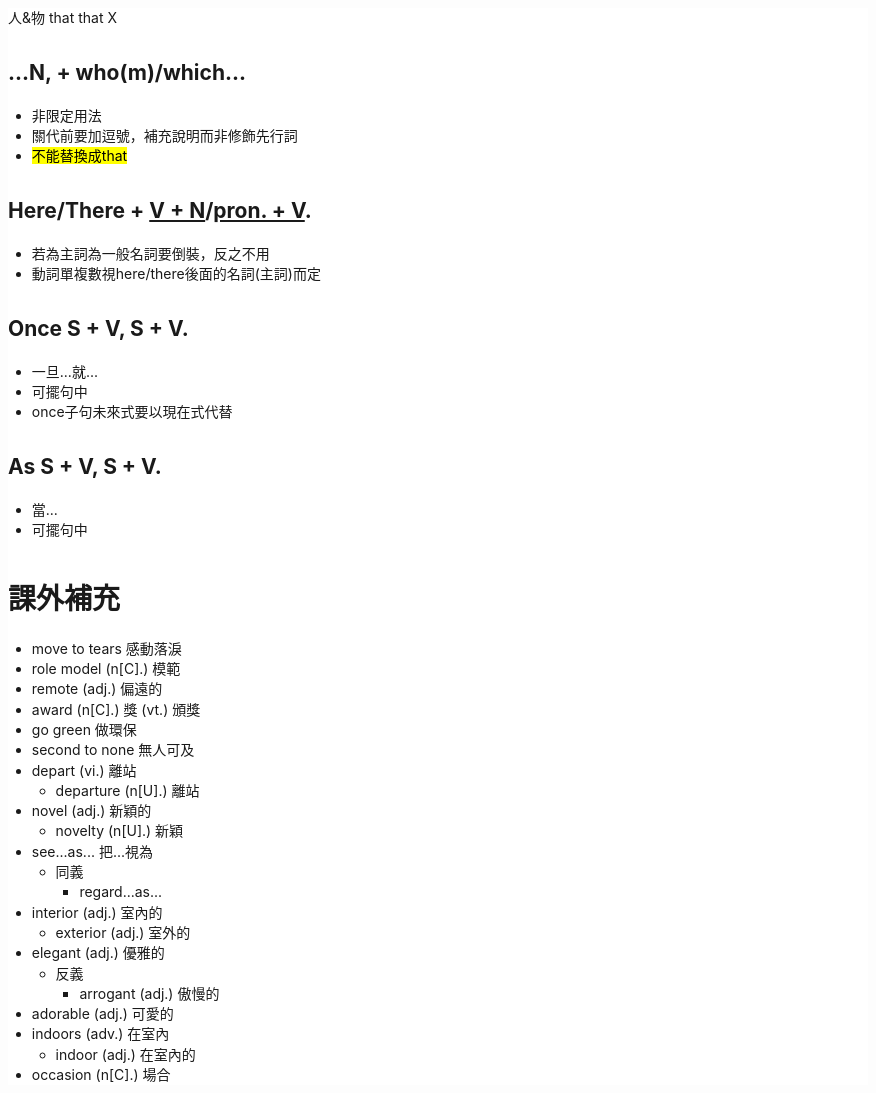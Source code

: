   <tr>
    <td>人&物</td>
    <td>that</td>
    <td>that</td>
    <td>X</td>
  </tr>
</table>

## ...N, + who(m)/which...
- 非限定用法
- 關代前要加逗號，補充說明而非修飾先行詞
- <mark>不能替換成that</mark>

## Here/There + <u>V + N</u>/<u>pron. + V</u>.
- 若為主詞為一般名詞要倒裝，反之不用
- 動詞單複數視here/there後面的名詞(主詞)而定

## Once S + V, S + V.
- 一旦...就...
- 可擺句中
- once子句未來式要以現在式代替

## As S + V, S + V.
- 當...
- 可擺句中

# 課外補充
- move to tears 感動落淚
- role model (n[C].) 模範
- remote (adj.) 偏遠的
- award (n[C].) 獎 (vt.) 頒獎
- go green 做環保
- second to none 無人可及
- depart (vi.) 離站
  - departure (n[U].) 離站
- novel (adj.) 新穎的
  - novelty (n[U].) 新穎
- see...as... 把...視為
  - 同義
    - regard...as...
- interior (adj.) 室內的
  - exterior (adj.) 室外的
- elegant (adj.) 優雅的
  - 反義
    - arrogant (adj.) 傲慢的
- adorable (adj.) 可愛的
- indoors (adv.) 在室內
  - indoor (adj.) 在室內的
- occasion (n[C].) 場合
